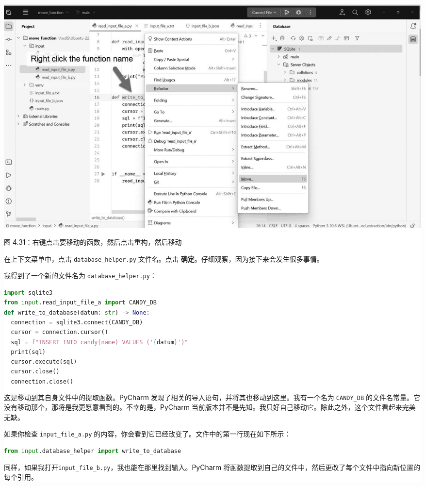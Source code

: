 ![图 4.31：右键点击要移动的函数，然后点击重构，然后移动](img/B19644_04_31.jpg)

图 4.31：右键点击要移动的函数，然后点击重构，然后移动

在上下文菜单中，点击 `database_helper.py` 文件名。点击 **确定**。仔细观察，因为接下来会发生很多事情。

我得到了一个新的文件名为 `database_helper.py`：

```py
import sqlite3
from input.read_input_file_a import CANDY_DB
def write_to_database(datum: str) -> None:
  connection = sqlite3.connect(CANDY_DB)
  cursor = connection.cursor()
  sql = f"INSERT INTO candy(name) VALUES ('{datum}')"
  print(sql)
  cursor.execute(sql)
  cursor.close()
  connection.close()
```

这是移动到其自身文件中的提取函数。PyCharm 发现了相关的导入语句，并将其也移动到这里。我有一个名为 `CANDY_DB` 的文件名常量。它没有移动那个，那将是我更愿意看到的。不幸的是，PyCharm 当前版本并不是先知。我只好自己移动它。除此之外，这个文件看起来完美无缺。

如果你检查 `input_file_a.py` 的内容，你会看到它已经改变了。文件中的第一行现在如下所示：

```py
from input.database_helper import write_to_database
```

同样，如果我打开`input_file_b.py`，我也能在那里找到输入。PyCharm 将函数提取到自己的文件中，然后更改了每个文件中指向新位置的每个引用。

